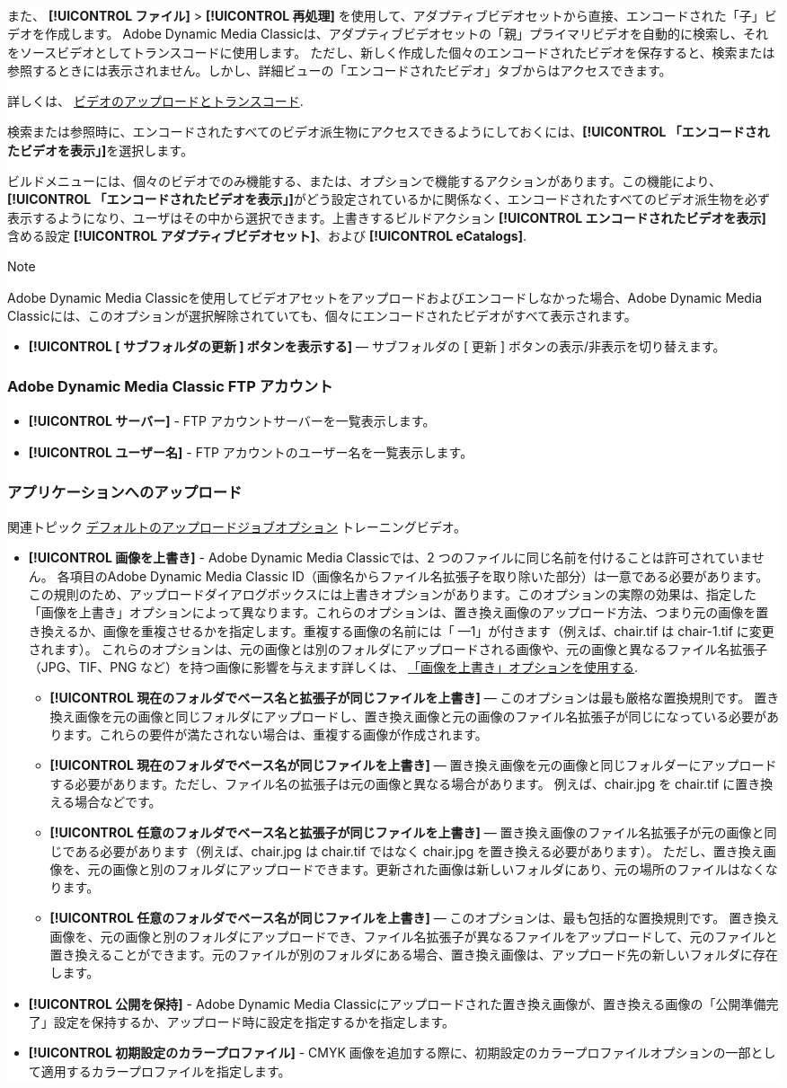   また、 **[!UICONTROL ファイル]** > **[!UICONTROL 再処理]** を使用して、アダプティブビデオセットから直接、エンコードされた「子」ビデオを作成します。 Adobe Dynamic Media Classicは、アダプティブビデオセットの「親」プライマリビデオを自動的に検索し、それをソースビデオとしてトランスコードに使用します。 ただし、新しく作成した個々のエンコードされたビデオを保存すると、検索または参照するときには表示されません。しかし、詳細ビューの「エンコードされたビデオ」タブからはアクセスできます。

  詳しくは、 [ビデオのアップロードとトランスコード](uploading-encoding-videos.md#uploading_and_encoding_videos).

  検索または参照時に、エンコードされたすべてのビデオ派生物にアクセスできるようにしておくには、**[!UICONTROL 「エンコードされたビデオを表示」]**&#x200B;を選択します。

  ビルドメニューには、個々のビデオでのみ機能する、または、オプションで機能するアクションがあります。この機能により、**[!UICONTROL 「エンコードされたビデオを表示」]**&#x200B;がどう設定されているかに関係なく、エンコードされたすべてのビデオ派生物を必ず表示するようになり、ユーザはその中から選択できます。上書きするビルドアクション **[!UICONTROL エンコードされたビデオを表示]** 含める設定 **[!UICONTROL アダプティブビデオセット]**、および **[!UICONTROL eCatalogs]**.

  >[!NOTE]
  >
  >Adobe Dynamic Media Classicを使用してビデオアセットをアップロードおよびエンコードしなかった場合、Adobe Dynamic Media Classicには、このオプションが選択解除されていても、個々にエンコードされたビデオがすべて表示されます。

* **[!UICONTROL [ サブフォルダの更新 ] ボタンを表示する]**  — サブフォルダの [ 更新 ] ボタンの表示/非表示を切り替えます。

### Adobe Dynamic Media Classic FTP アカウント

* **[!UICONTROL サーバー]** - FTP アカウントサーバーを一覧表示します。

* **[!UICONTROL ユーザー名]** - FTP アカウントのユーザー名を一覧表示します。

### アプリケーションへのアップロード

関連トピック [デフォルトのアップロードジョブオプション](https://s7d5.scene7.com/s7viewers/html5/VideoViewer.html?videoserverurl=https://s7d5.scene7.com/is/content/&amp;emailurl=https://s7d5.scene7.com/s7/emailFriend&amp;serverUrl=https://s7d5.scene7.com/is/image/&amp;config=Scene7SharedAssets/Universal_HTML5_Video&amp;contenturl=https://s7d5.scene7.com/skins/&amp;asset=S7tutorials/569_Default%20Job%20Options_converted%20renamed_Getting%20Started-AVS) トレーニングビデオ。

* **[!UICONTROL 画像を上書き]** - Adobe Dynamic Media Classicでは、2 つのファイルに同じ名前を付けることは許可されていません。 各項目のAdobe Dynamic Media Classic ID（画像名からファイル名拡張子を取り除いた部分）は一意である必要があります。 この規則のため、アップロードダイアログボックスには上書きオプションがあります。このオプションの実際の効果は、指定した「画像を上書き」オプションによって異なります。これらのオプションは、置き換え画像のアップロード方法、つまり元の画像を置き換えるか、画像を重複させるかを指定します。重複する画像の名前には「 —1」が付きます（例えば、chair.tif は chair-1.tif に変更されます）。 これらのオプションは、元の画像とは別のフォルダにアップロードされる画像や、元の画像と異なるファイル名拡張子（JPG、TIF、PNG など）を持つ画像に影響を与えます詳しくは、 [「画像を上書き」オプションを使用する](#using-the-overwrite-images-option).

   * **[!UICONTROL 現在のフォルダでベース名と拡張子が同じファイルを上書き]**  — このオプションは最も厳格な置換規則です。 置き換え画像を元の画像と同じフォルダにアップロードし、置き換え画像と元の画像のファイル名拡張子が同じになっている必要があります。これらの要件が満たされない場合は、重複する画像が作成されます。

   * **[!UICONTROL 現在のフォルダでベース名が同じファイルを上書き]**  — 置き換え画像を元の画像と同じフォルダーにアップロードする必要があります。ただし、ファイル名の拡張子は元の画像と異なる場合があります。 例えば、chair.jpg を chair.tif に置き換える場合などです。

   * **[!UICONTROL 任意のフォルダでベース名と拡張子が同じファイルを上書き]**  — 置き換え画像のファイル名拡張子が元の画像と同じである必要があります（例えば、chair.jpg は chair.tif ではなく chair.jpg を置き換える必要があります）。 ただし、置き換え画像を、元の画像と別のフォルダにアップロードできます。更新された画像は新しいフォルダにあり、元の場所のファイルはなくなります。

   * **[!UICONTROL 任意のフォルダでベース名が同じファイルを上書き]**  — このオプションは、最も包括的な置換規則です。 置き換え画像を、元の画像と別のフォルダにアップロードでき、ファイル名拡張子が異なるファイルをアップロードして、元のファイルと置き換えることができます。元のファイルが別のフォルダにある場合、置き換え画像は、アップロード先の新しいフォルダに存在します。

* **[!UICONTROL 公開を保持]** - Adobe Dynamic Media Classicにアップロードされた置き換え画像が、置き換える画像の「公開準備完了」設定を保持するか、アップロード時に設定を指定するかを指定します。

* **[!UICONTROL 初期設定のカラープロファイル]** - CMYK 画像を追加する際に、初期設定のカラープロファイルオプションの一部として適用するカラープロファイルを指定します。
